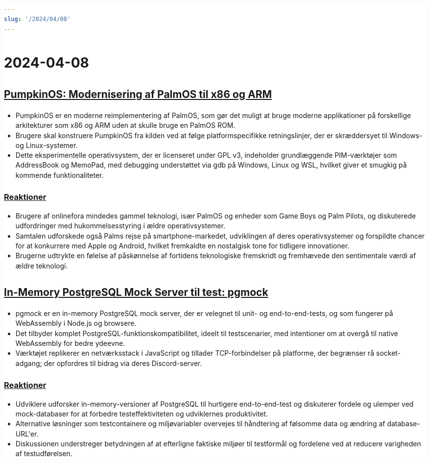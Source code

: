 ```yaml
---
slug: '/2024/04/08'
---
```


# 2024-04-08

## [PumpkinOS: Modernisering af PalmOS til x86 og ARM](https://github.com/migueletto/PumpkinOS)

- PumpkinOS er en moderne reimplementering af PalmOS, som gør det muligt at bruge moderne applikationer på forskellige arkitekturer som x86 og ARM uden at skulle bruge en PalmOS ROM.
- Brugere skal konstruere PumpkinOS fra kilden ved at følge platformspecifikke retningslinjer, der er skræddersyet til Windows- og Linux-systemer.
- Dette eksperimentelle operativsystem, der er licenseret under GPL v3, indeholder grundlæggende PIM-værktøjer som AddressBook og MemoPad, med debugging understøttet via gdb på Windows, Linux og WSL, hvilket giver et smugkig på kommende funktionaliteter.

### [Reaktioner](https://news.ycombinator.com/item?id=39962023)

- Brugere af onlinefora mindedes gammel teknologi, især PalmOS og enheder som Game Boys og Palm Pilots, og diskuterede udfordringer med hukommelsesstyring i ældre operativsystemer.
- Samtalen udforskede også Palms rejse på smartphone-markedet, udviklingen af deres operativsystemer og forspildte chancer for at konkurrere med Apple og Android, hvilket fremkaldte en nostalgisk tone for tidligere innovationer.
- Brugerne udtrykte en følelse af påskønnelse af fortidens teknologiske fremskridt og fremhævede den sentimentale værdi af ældre teknologi.

## [In-Memory PostgreSQL Mock Server til test: pgmock](https://github.com/stackframe-projects/pgmock)

- pgmock er en in-memory PostgreSQL mock server, der er velegnet til unit- og end-to-end-tests, og som fungerer på WebAssembly i Node.js og browsere.
- Det tilbyder komplet PostgreSQL-funktionskompatibilitet, ideelt til testscenarier, med intentioner om at overgå til native WebAssembly for bedre ydeevne.
- Værktøjet replikerer en netværksstack i JavaScript og tillader TCP-forbindelser på platforme, der begrænser rå socket-adgang; der opfordres til bidrag via deres Discord-server.

### [Reaktioner](https://news.ycombinator.com/item?id=39960537)

- Udviklere udforsker in-memory-versioner af PostgreSQL til hurtigere end-to-end-test og diskuterer fordele og ulemper ved mock-databaser for at forbedre testeffektiviteten og udviklernes produktivitet.
- Alternative løsninger som testcontainere og miljøvariabler overvejes til håndtering af følsomme data og ændring af database-URL'er.
- Diskussionen understreger betydningen af at efterligne faktiske miljøer til testformål og fordelene ved at reducere varigheden af testudførelsen.

